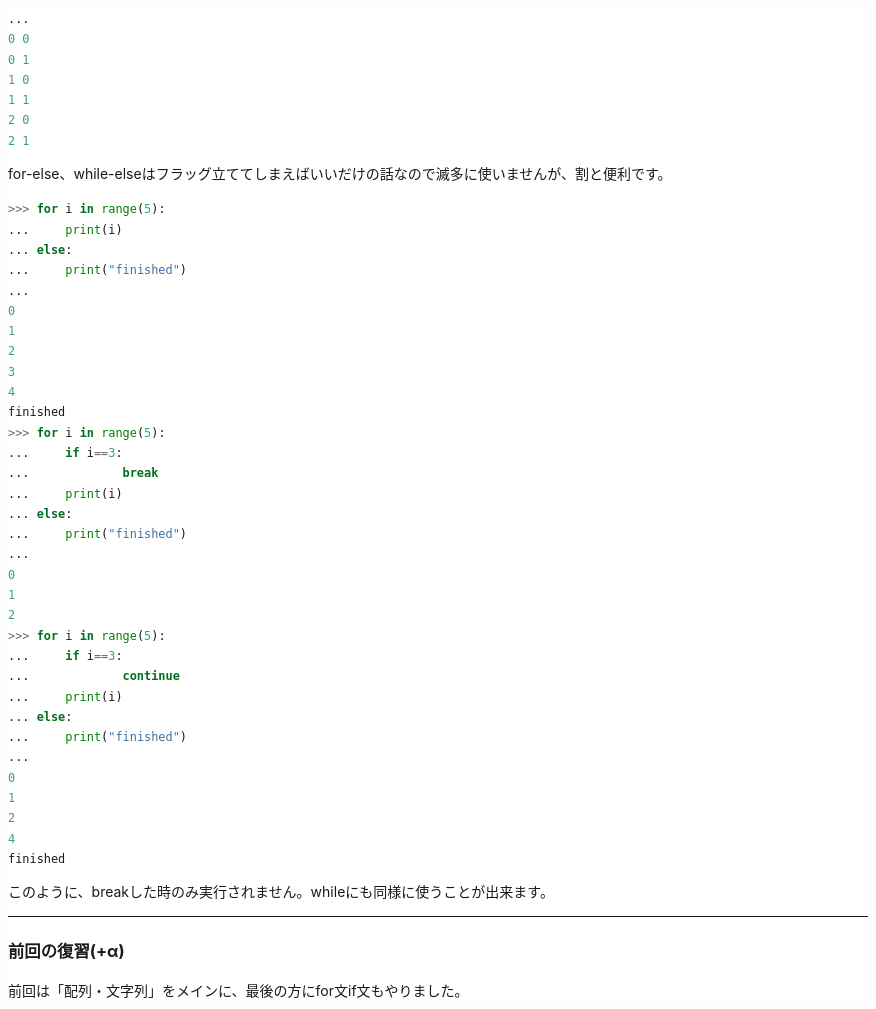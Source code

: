 ```python
...
0 0
0 1
1 0
1 1
2 0
2 1
```

for-else、while-elseはフラッグ立ててしまえばいいだけの話なので滅多に使いませんが、割と便利です。
```python
>>> for i in range(5):
...     print(i)
... else:
...     print("finished")
...
0
1
2
3
4
finished
>>> for i in range(5):
...     if i==3:
...             break
...     print(i)
... else:
...     print("finished")
...
0
1
2
>>> for i in range(5):
...     if i==3:
...             continue
...     print(i)
... else:
...     print("finished")
...
0
1
2
4
finished
```
このように、breakした時のみ実行されません。whileにも同様に使うことが出来ます。

***

### 前回の復習(+α)
前回は「配列・文字列」をメインに、最後の方にfor文if文もやりました。
